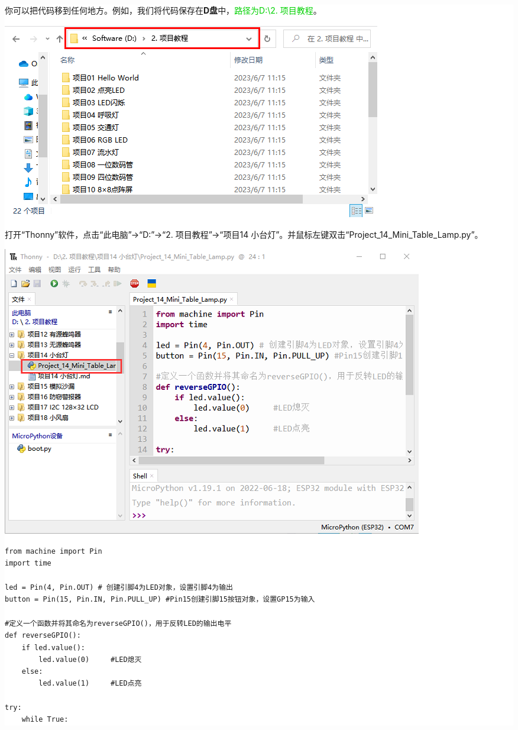 你可以把代码移到任何地方。例如，我们将代码保存在**D盘**中，<span style="color: rgb(0, 209, 0);">路径为D:\2. 项目教程</span>。

![图片不存在](./Python/media/f1ef150917d08d30d272d3e2d31ad5d7.png)

打开“Thonny”软件，点击“此电脑”→“D:”→“2. 项目教程”→“项目14 小台灯”。并鼠标左键双击“Project_14_Mini_Table_Lamp.py”。

![图片不存在](./Python/media/92a5036e01d87bdabbbfc764d638c40d.png)

```
from machine import Pin
import time

led = Pin(4, Pin.OUT) # 创建引脚4为LED对象，设置引脚4为输出                  
button = Pin(15, Pin.IN, Pin.PULL_UP) #Pin15创建引脚15按钮对象，设置GP15为输入

#定义一个函数并将其命名为reverseGPIO()，用于反转LED的输出电平
def reverseGPIO():
    if led.value():
        led.value(0)     #LED熄灭
    else:
        led.value(1)     #LED点亮

try:
    while True:
```